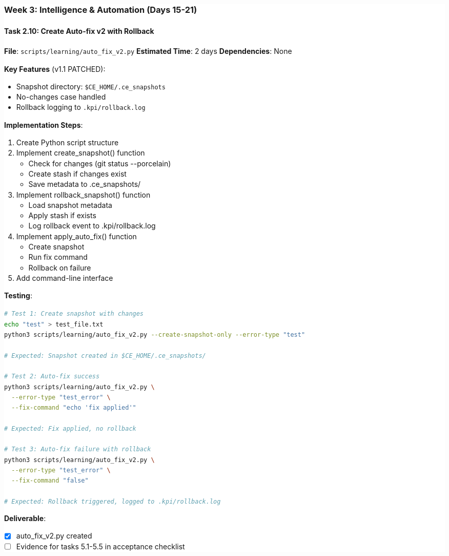 
### Week 3: Intelligence & Automation (Days 15-21)

#### Task 2.10: Create Auto-fix v2 with Rollback
**File**: `scripts/learning/auto_fix_v2.py`
**Estimated Time**: 2 days
**Dependencies**: None

**Key Features** (v1.1 PATCHED):
- Snapshot directory: `$CE_HOME/.ce_snapshots`
- No-changes case handled
- Rollback logging to `.kpi/rollback.log`

**Implementation Steps**:
1. Create Python script structure
2. Implement create_snapshot() function
   - Check for changes (git status --porcelain)
   - Create stash if changes exist
   - Save metadata to .ce_snapshots/
3. Implement rollback_snapshot() function
   - Load snapshot metadata
   - Apply stash if exists
   - Log rollback event to .kpi/rollback.log
4. Implement apply_auto_fix() function
   - Create snapshot
   - Run fix command
   - Rollback on failure
5. Add command-line interface

**Testing**:
```bash
# Test 1: Create snapshot with changes
echo "test" > test_file.txt
python3 scripts/learning/auto_fix_v2.py --create-snapshot-only --error-type "test"

# Expected: Snapshot created in $CE_HOME/.ce_snapshots/

# Test 2: Auto-fix success
python3 scripts/learning/auto_fix_v2.py \
  --error-type "test_error" \
  --fix-command "echo 'fix applied'"

# Expected: Fix applied, no rollback

# Test 3: Auto-fix failure with rollback
python3 scripts/learning/auto_fix_v2.py \
  --error-type "test_error" \
  --fix-command "false"

# Expected: Rollback triggered, logged to .kpi/rollback.log
```

**Deliverable**:
- [x] auto_fix_v2.py created
- [ ] Evidence for tasks 5.1-5.5 in acceptance checklist
